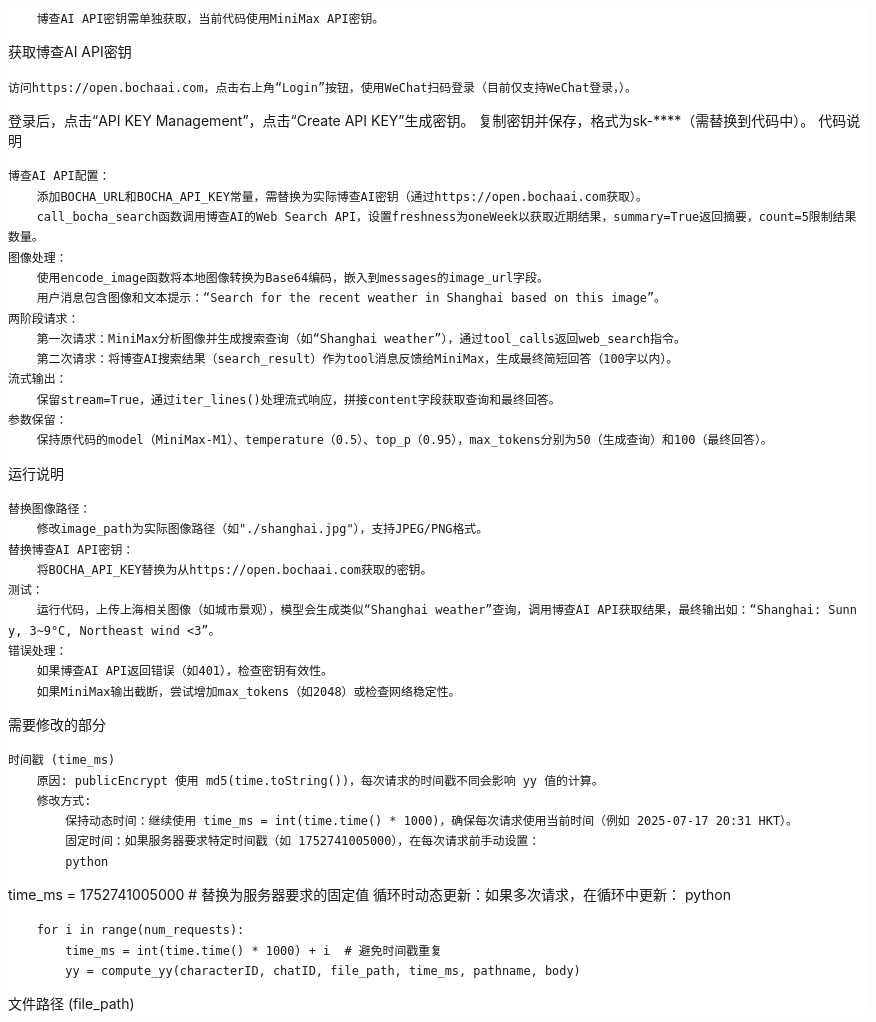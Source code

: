         博查AI API密钥需单独获取，当前代码使用MiniMax API密钥。

获取博查AI API密钥

    访问https://open.bochaai.com，点击右上角“Login”按钮，使用WeChat扫码登录（目前仅支持WeChat登录，）。

登录后，点击“API KEY Management”，点击“Create API KEY”生成密钥。
复制密钥并保存，格式为sk-****（需替换到代码中）。
代码说明

    博查AI API配置：
        添加BOCHA_URL和BOCHA_API_KEY常量，需替换为实际博查AI密钥（通过https://open.bochaai.com获取）。
        call_bocha_search函数调用博查AI的Web Search API，设置freshness为oneWeek以获取近期结果，summary=True返回摘要，count=5限制结果数量。
    图像处理：
        使用encode_image函数将本地图像转换为Base64编码，嵌入到messages的image_url字段。
        用户消息包含图像和文本提示：“Search for the recent weather in Shanghai based on this image”。
    两阶段请求：
        第一次请求：MiniMax分析图像并生成搜索查询（如“Shanghai weather”），通过tool_calls返回web_search指令。
        第二次请求：将博查AI搜索结果（search_result）作为tool消息反馈给MiniMax，生成最终简短回答（100字以内）。
    流式输出：
        保留stream=True，通过iter_lines()处理流式响应，拼接content字段获取查询和最终回答。
    参数保留：
        保持原代码的model（MiniMax-M1）、temperature（0.5）、top_p（0.95），max_tokens分别为50（生成查询）和100（最终回答）。

运行说明

    替换图像路径：
        修改image_path为实际图像路径（如"./shanghai.jpg"），支持JPEG/PNG格式。
    替换博查AI API密钥：
        将BOCHA_API_KEY替换为从https://open.bochaai.com获取的密钥。
    测试：
        运行代码，上传上海相关图像（如城市景观），模型会生成类似“Shanghai weather”查询，调用博查AI API获取结果，最终输出如：“Shanghai: Sunny, 3~9°C, Northeast wind <3”。
    错误处理：
        如果博查AI API返回错误（如401），检查密钥有效性。
        如果MiniMax输出截断，尝试增加max_tokens（如2048）或检查网络稳定性。


需要修改的部分

    时间戳 (time_ms)
        原因: publicEncrypt 使用 md5(time.toString())，每次请求的时间戳不同会影响 yy 值的计算。
        修改方式:
            保持动态时间：继续使用 time_ms = int(time.time() * 1000)，确保每次请求使用当前时间（例如 2025-07-17 20:31 HKT）。
            固定时间：如果服务器要求特定时间戳（如 1752741005000），在每次请求前手动设置：
            python

time_ms = 1752741005000  # 替换为服务器要求的固定值
循环时动态更新：如果多次请求，在循环中更新：
python

        for i in range(num_requests):
            time_ms = int(time.time() * 1000) + i  # 避免时间戳重复
            yy = compute_yy(characterID, chatID, file_path, time_ms, pathname, body)

文件路径 (file_path)
